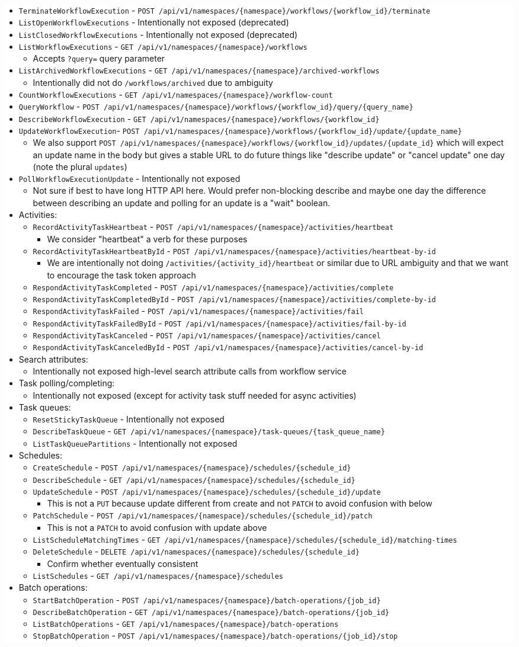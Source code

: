   * `TerminateWorkflowExecution` - `POST /api/v1/namespaces/{namespace}/workflows/{workflow_id}/terminate`
  * `ListOpenWorkflowExecutions` - Intentionally not exposed (deprecated)
  * `ListClosedWorkflowExecutions` - Intentionally not exposed (deprecated)
  * `ListWorkflowExecutions` - `GET /api/v1/namespaces/{namespace}/workflows`
    * Accepts `?query=` query parameter
  * `ListArchivedWorkflowExecutions` - `GET /api/v1/namespaces/{namespace}/archived-workflows`
    * Intentionally did not do `/workflows/archived` due to ambiguity
  * `CountWorkflowExecutions` - `GET /api/v1/namespaces/{namespace}/workflow-count`
  * `QueryWorkflow` - `POST /api/v1/namespaces/{namespace}/workflows/{workflow_id}/query/{query_name}`
  * `DescribeWorkflowExecution` - `GET /api/v1/namespaces/{namespace}/workflows/{workflow_id}`
  * `UpdateWorkflowExecution`- `POST /api/v1/namespaces/{namespace}/workflows/{workflow_id}/update/{update_name}`
    * We also support `POST /api/v1/namespaces/{namespace}/workflows/{workflow_id}/updates/{update_id}` which will
      expect an update name in the body but gives a stable URL to do future things like "describe update" or
      "cancel update" one day (note the plural `updates`)
  * `PollWorkflowExecutionUpdate` - Intentionally not exposed
    * Not sure if best to have long HTTP API here. Would prefer non-blocking describe and maybe one day the difference
      between describing an update and polling for an update is a "wait" boolean.
* Activities:
  * `RecordActivityTaskHeartbeat` - `POST /api/v1/namespaces/{namespace}/activities/heartbeat`
    * We consider "heartbeat" a verb for these purposes
  * `RecordActivityTaskHeartbeatById` - `POST /api/v1/namespaces/{namespace}/activities/heartbeat-by-id`
    * We are intentionally not doing `/activities/{activity_id}/heartbeat` or similar due to URL ambiguity and that we
      want to encourage the task token approach
  * `RespondActivityTaskCompleted` - `POST /api/v1/namespaces/{namespace}/activities/complete`
  * `RespondActivityTaskCompletedById` - `POST /api/v1/namespaces/{namespace}/activities/complete-by-id`
  * `RespondActivityTaskFailed` - `POST /api/v1/namespaces/{namespace}/activities/fail`
  * `RespondActivityTaskFailedById` - `POST /api/v1/namespaces/{namespace}/activities/fail-by-id`
  * `RespondActivityTaskCanceled` - `POST /api/v1/namespaces/{namespace}/activities/cancel`
  * `RespondActivityTaskCanceledById` - `POST /api/v1/namespaces/{namespace}/activities/cancel-by-id`
* Search attributes:
  * Intentionally not exposed high-level search attribute calls from workflow service
* Task polling/completing:
  * Intentionally not exposed (except for activity task stuff needed for async activities)
* Task queues:
  * `ResetStickyTaskQueue` - Intentionally not exposed
  * `DescribeTaskQueue` - `GET /api/v1/namespaces/{namespace}/task-queues/{task_queue_name}`
  * `ListTaskQueuePartitions` - Intentionally not exposed
* Schedules:
  * `CreateSchedule` - `POST /api/v1/namespaces/{namespace}/schedules/{schedule_id}`
  * `DescribeSchedule` - `GET /api/v1/namespaces/{namespace}/schedules/{schedule_id}`
  * `UpdateSchedule` - `POST /api/v1/namespaces/{namespace}/schedules/{schedule_id}/update`
    * This is not a `PUT` because update different from create and not `PATCH` to avoid confusion with below
  * `PatchSchedule` - `POST /api/v1/namespaces/{namespace}/schedules/{schedule_id}/patch`
    * This is not a `PATCH` to avoid confusion with update above
  * `ListScheduleMatchingTimes` - `GET /api/v1/namespaces/{namespace}/schedules/{schedule_id}/matching-times`
  * `DeleteSchedule` - `DELETE /api/v1/namespaces/{namespace}/schedules/{schedule_id}`
    * Confirm whether eventually consistent
  * `ListSchedules` - `GET /api/v1/namespaces/{namespace}/schedules`
* Batch operations:
  * `StartBatchOperation` - `POST /api/v1/namespaces/{namespace}/batch-operations/{job_id}`
  * `DescribeBatchOperation` - `GET /api/v1/namespaces/{namespace}/batch-operations/{job_id}`
  * `ListBatchOperations` - `GET /api/v1/namespaces/{namespace}/batch-operations`
  * `StopBatchOperation` - `POST /api/v1/namespaces/{namespace}/batch-operations/{job_id}/stop`